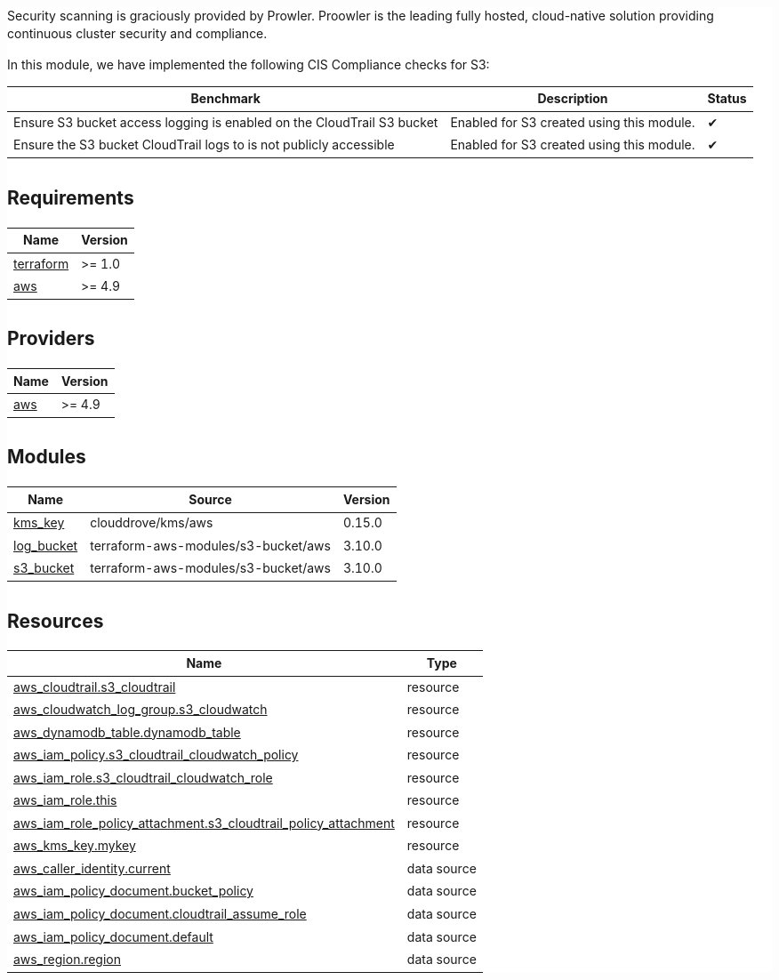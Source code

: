 Security scanning is graciously provided by Prowler. Proowler is the leading fully hosted, cloud-native solution providing continuous cluster security and compliance.

In this module, we have implemented the following CIS Compliance checks for S3:

| Benchmark | Description | Status |
|--------|---------------|--------|
| Ensure S3 bucket access logging is enabled on the CloudTrail S3 bucket | Enabled for S3 created using this module. | &#x2714; |
| Ensure the S3 bucket CloudTrail logs to is not publicly accessible | Enabled for S3 created using this module. | &#x2714; |

## Requirements

| Name | Version |
|------|---------|
| <a name="requirement_terraform"></a> [terraform](#requirement\_terraform) | >= 1.0 |
| <a name="requirement_aws"></a> [aws](#requirement\_aws) | >= 4.9 |

## Providers

| Name | Version |
|------|---------|
| <a name="provider_aws"></a> [aws](#provider\_aws) | >= 4.9 |

## Modules

| Name | Source | Version |
|------|--------|---------|
| <a name="module_kms_key"></a> [kms\_key](#module\_kms\_key) | clouddrove/kms/aws | 0.15.0 |
| <a name="module_log_bucket"></a> [log\_bucket](#module\_log\_bucket) | terraform-aws-modules/s3-bucket/aws | 3.10.0 |
| <a name="module_s3_bucket"></a> [s3\_bucket](#module\_s3\_bucket) | terraform-aws-modules/s3-bucket/aws | 3.10.0 |

## Resources

| Name | Type |
|------|------|
| [aws_cloudtrail.s3_cloudtrail](https://registry.terraform.io/providers/hashicorp/aws/latest/docs/resources/cloudtrail) | resource |
| [aws_cloudwatch_log_group.s3_cloudwatch](https://registry.terraform.io/providers/hashicorp/aws/latest/docs/resources/cloudwatch_log_group) | resource |
| [aws_dynamodb_table.dynamodb_table](https://registry.terraform.io/providers/hashicorp/aws/latest/docs/resources/dynamodb_table) | resource |
| [aws_iam_policy.s3_cloudtrail_cloudwatch_policy](https://registry.terraform.io/providers/hashicorp/aws/latest/docs/resources/iam_policy) | resource |
| [aws_iam_role.s3_cloudtrail_cloudwatch_role](https://registry.terraform.io/providers/hashicorp/aws/latest/docs/resources/iam_role) | resource |
| [aws_iam_role.this](https://registry.terraform.io/providers/hashicorp/aws/latest/docs/resources/iam_role) | resource |
| [aws_iam_role_policy_attachment.s3_cloudtrail_policy_attachment](https://registry.terraform.io/providers/hashicorp/aws/latest/docs/resources/iam_role_policy_attachment) | resource |
| [aws_kms_key.mykey](https://registry.terraform.io/providers/hashicorp/aws/latest/docs/resources/kms_key) | resource |
| [aws_caller_identity.current](https://registry.terraform.io/providers/hashicorp/aws/latest/docs/data-sources/caller_identity) | data source |
| [aws_iam_policy_document.bucket_policy](https://registry.terraform.io/providers/hashicorp/aws/latest/docs/data-sources/iam_policy_document) | data source |
| [aws_iam_policy_document.cloudtrail_assume_role](https://registry.terraform.io/providers/hashicorp/aws/latest/docs/data-sources/iam_policy_document) | data source |
| [aws_iam_policy_document.default](https://registry.terraform.io/providers/hashicorp/aws/latest/docs/data-sources/iam_policy_document) | data source |
| [aws_region.region](https://registry.terraform.io/providers/hashicorp/aws/latest/docs/data-sources/region) | data source |
